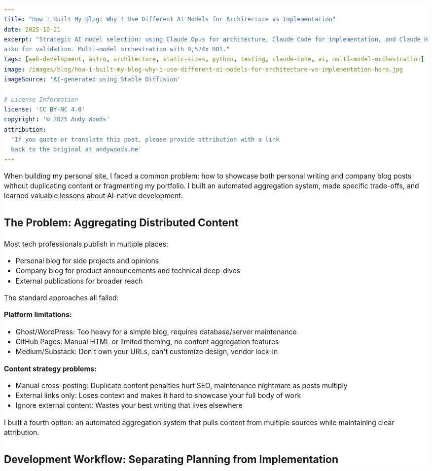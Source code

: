 ```yaml
---
title: "How I Built My Blog: Why I Use Different AI Models for Architecture vs Implementation"
date: 2025-10-21
excerpt: "Strategic AI model selection: using Claude Opus for architecture, Claude Code for implementation, and Claude Haiku for validation. Multi-model orchestration with 9,574x ROI."
tags: [web-development, astro, architecture, static-sites, python, testing, claude-code, ai, multi-model-orchestration]
image: /images/blog/how-i-built-my-blog-why-i-use-different-ai-models-for-architecture-vs-implementation-hero.jpg
imageSource: 'AI-generated using Stable Diffusion'

# License Information
license: 'CC BY-NC 4.0'
copyright: '© 2025 Andy Woods'
attribution:
  'If you quote or translate this post, please provide attribution with a link
  back to the original at andywoods.me'
---
```


When building my personal site, I faced a common problem: how to showcase both
personal writing and company blog posts without duplicating content or
fragmenting my portfolio. I built an automated aggregation system, made specific
trade-offs, and learned valuable lessons about AI-native development.

## The Problem: Aggregating Distributed Content

Most tech professionals publish in multiple places:

- Personal blog for side projects and opinions
- Company blog for product announcements and technical deep-dives
- External publications for broader reach

The standard approaches all failed:

**Platform limitations:**

- Ghost/WordPress: Too heavy for a simple blog, requires database/server
  maintenance
- GitHub Pages: Manual HTML or limited theming, no content aggregation features
- Medium/Substack: Don't own your URLs, can't customize design, vendor lock-in

**Content strategy problems:**

- Manual cross-posting: Duplicate content penalties hurt SEO, maintenance
  nightmare as posts multiply
- External links only: Loses context and makes it hard to showcase your full
  body of work
- Ignore external content: Wastes your best writing that lives elsewhere

I built a fourth option: an automated aggregation system that pulls content from
multiple sources while maintaining clear attribution.

## Development Workflow: Separating Planning from Implementation

